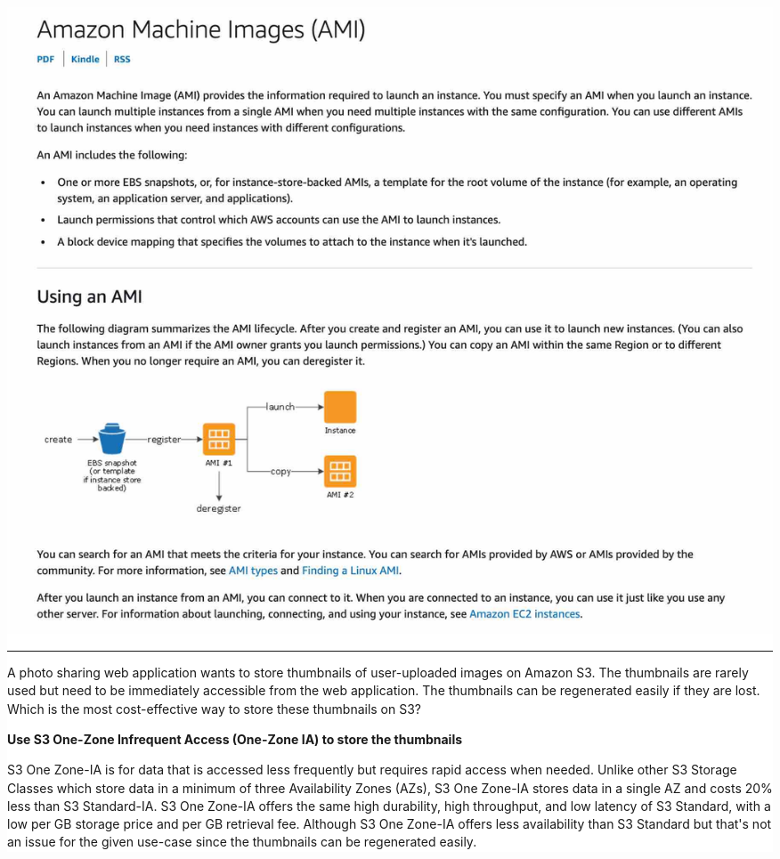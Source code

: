 ![../images/section22/Untitled%207.png](../images/section22/Untitled%207.png)

---

A photo sharing web application wants to store thumbnails of user-uploaded images on Amazon S3. The thumbnails are rarely used but need to be immediately accessible from the web application. The thumbnails can be regenerated easily if they are lost. Which is the most cost-effective way to store these thumbnails on S3?

**Use S3 One-Zone Infrequent Access (One-Zone IA) to store the thumbnails**

S3 One Zone-IA is for data that is accessed less frequently but 
requires rapid access when needed. Unlike other S3 Storage Classes which
 store data in a minimum of three Availability Zones (AZs), S3 One 
Zone-IA stores data in a single AZ and costs 20% less than S3 
Standard-IA. S3 One Zone-IA offers the same high durability, high 
throughput, and low latency of S3 Standard, with a low per GB storage 
price and per GB retrieval fee. Although S3 One Zone-IA offers less 
availability than S3 Standard but that's not an issue for the given 
use-case since the thumbnails can be regenerated easily.
